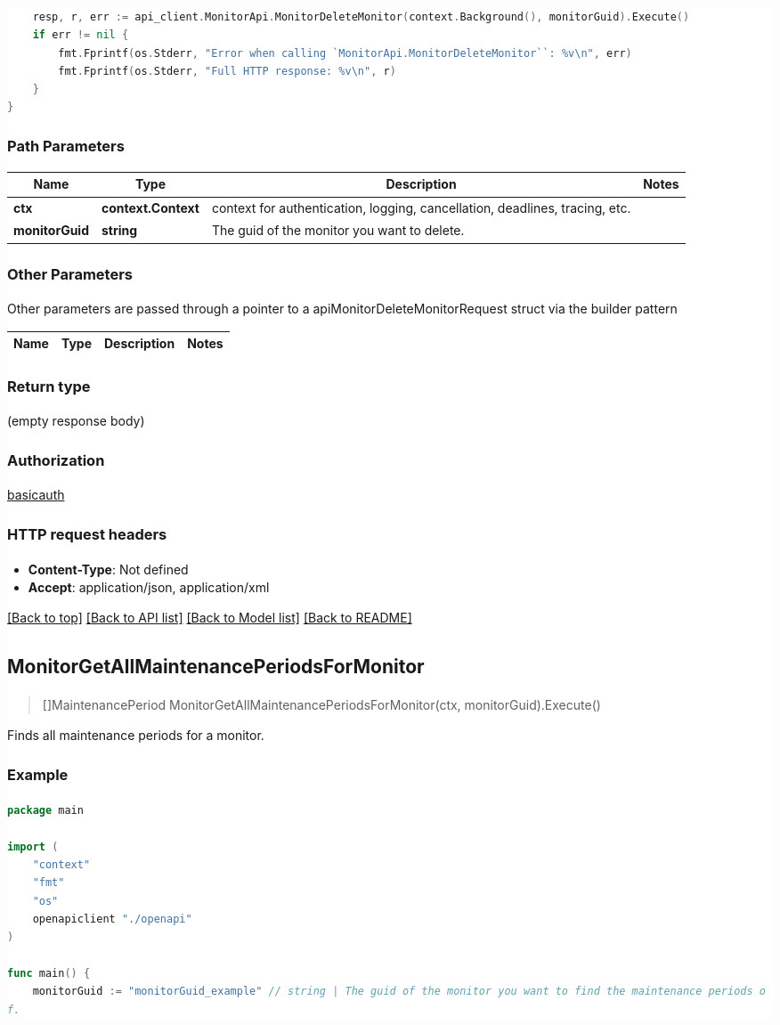 ```go
    resp, r, err := api_client.MonitorApi.MonitorDeleteMonitor(context.Background(), monitorGuid).Execute()
    if err != nil {
        fmt.Fprintf(os.Stderr, "Error when calling `MonitorApi.MonitorDeleteMonitor``: %v\n", err)
        fmt.Fprintf(os.Stderr, "Full HTTP response: %v\n", r)
    }
}
```

### Path Parameters


Name | Type | Description  | Notes
------------- | ------------- | ------------- | -------------
**ctx** | **context.Context** | context for authentication, logging, cancellation, deadlines, tracing, etc.
**monitorGuid** | **string** | The guid of the monitor you want to delete. | 

### Other Parameters

Other parameters are passed through a pointer to a apiMonitorDeleteMonitorRequest struct via the builder pattern


Name | Type | Description  | Notes
------------- | ------------- | ------------- | -------------


### Return type

 (empty response body)

### Authorization

[basicauth](../README.md#basicauth)

### HTTP request headers

- **Content-Type**: Not defined
- **Accept**: application/json, application/xml

[[Back to top]](#) [[Back to API list]](../README.md#documentation-for-api-endpoints)
[[Back to Model list]](../README.md#documentation-for-models)
[[Back to README]](../README.md)


## MonitorGetAllMaintenancePeriodsForMonitor

> []MaintenancePeriod MonitorGetAllMaintenancePeriodsForMonitor(ctx, monitorGuid).Execute()

Finds all maintenance periods for a monitor.

### Example

```go
package main

import (
    "context"
    "fmt"
    "os"
    openapiclient "./openapi"
)

func main() {
    monitorGuid := "monitorGuid_example" // string | The guid of the monitor you want to find the maintenance periods of.
```